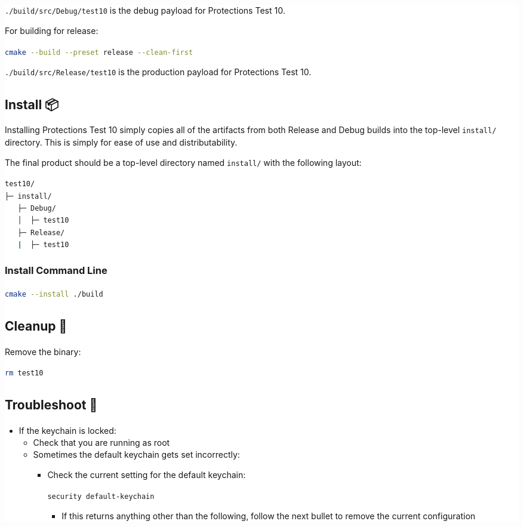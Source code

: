`./build/src/Debug/test10` is the debug payload for Protections Test 10.

For building for release:

```bash
cmake --build --preset release --clean-first
```

`./build/src/Release/test10` is the production payload for Protections Test 10.

## Install 📦

Installing Protections Test 10 simply copies all of the artifacts from both Release
and Debug builds into the top-level `install/` directory. This is simply for
ease of use and distributability.

The final product should be a top-level directory named `install/` with the
following layout:

```bash
test10/
├─ install/
   ├─ Debug/
   │  ├─ test10
   ├─ Release/
   |  ├─ test10
```

### Install Command Line

```bash
cmake --install ./build
```

## Cleanup 🧹

Remove the binary:

```bash
rm test10
```

## Troubleshoot 🤔

* If the keychain is locked:
  * Check that you are running as root
  * Sometimes the default keychain gets set incorrectly:
    * Check the current setting for the default keychain:

        ```bash
        security default-keychain
        ```

      * If this returns anything other than the following, follow the next
      bullet to remove the current configuration
